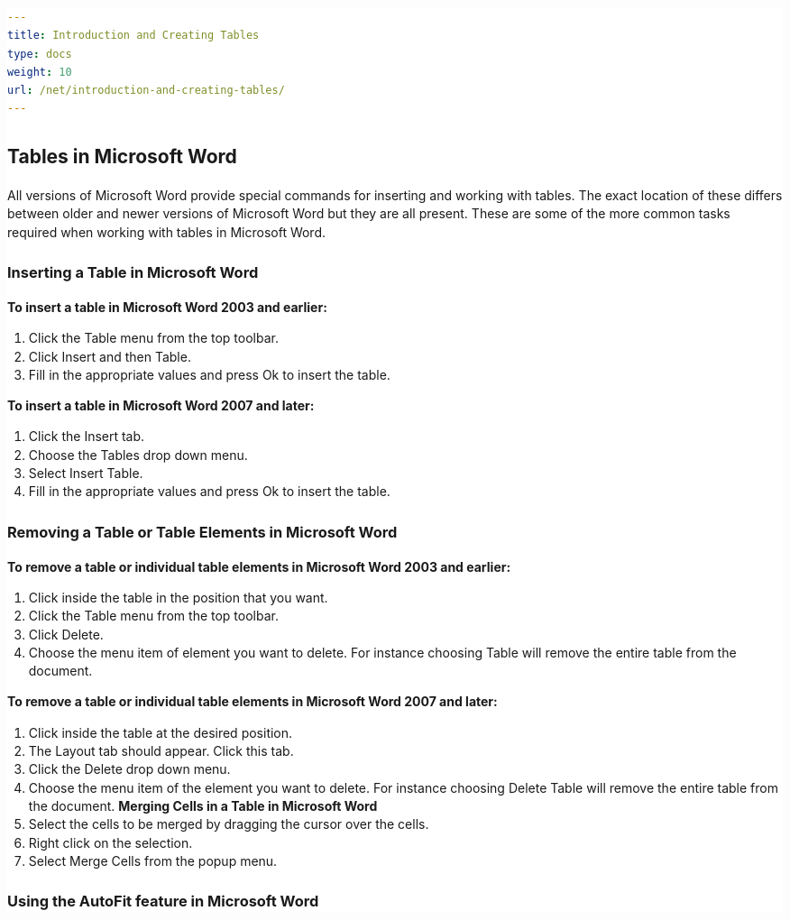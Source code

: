 ```yaml
---
title: Introduction and Creating Tables
type: docs
weight: 10
url: /net/introduction-and-creating-tables/
---
```


## Tables in Microsoft Word

All versions of Microsoft Word provide special commands for inserting and working with tables. The exact location of these differs between older and newer versions of Microsoft Word but they are all present. These are some of the more common tasks required when working with tables in Microsoft Word.

### Inserting a Table in Microsoft Word

**To insert a table in Microsoft Word 2003 and earlier:**

1. Click the Table menu from the top toolbar.
1. Click Insert and then Table.
1. Fill in the appropriate values and press Ok to insert the table.

**To insert a table in Microsoft Word 2007 and later:**

1. Click the Insert tab.
1. Choose the Tables drop down menu.
1. Select Insert Table.
1. Fill in the appropriate values and press Ok to insert the table.

### Removing a Table or Table Elements in Microsoft Word

**To remove a table or individual table elements in Microsoft Word 2003 and earlier:**

1. Click inside the table in the position that you want.
1. Click the Table menu from the top toolbar.
1. Click Delete.
1. Choose the menu item of element you want to delete. For instance choosing Table will remove the entire table from the document.

**To remove a table or individual table elements in Microsoft Word 2007 and later:**

1. Click inside the table at the desired position.
1. The Layout tab should appear. Click this tab.
1. Click the Delete drop down menu.
1. Choose the menu item of the element you want to delete. For instance choosing Delete Table will remove the entire table from the document.
   **Merging Cells in a Table in Microsoft Word**
1. Select the cells to be merged by dragging the cursor over the cells.
1. Right click on the selection.
1. Select Merge Cells from the popup menu.

### Using the AutoFit feature in Microsoft Word
